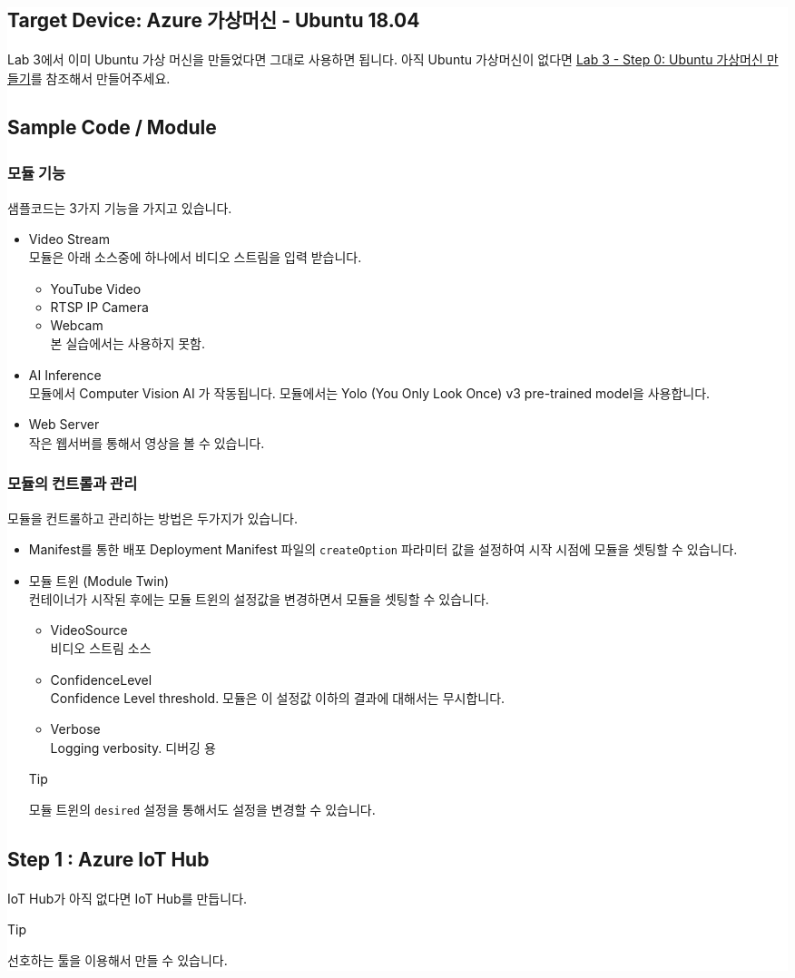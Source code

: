## Target Device: Azure 가상머신 - Ubuntu 18.04

Lab 3에서 이미 Ubuntu 가상 머신을 만들었다면 그대로 사용하면 됩니다.
아직 Ubuntu 가상머신이 없다면 [Lab 3 - Step 0: Ubuntu 가상머신 만들기](../lab3-edge-advanced.md#step-0-ubuntu-가상머신-만들기)를 참조해서 만들어주세요.

## Sample Code / Module

### 모듈 기능

샘플코드는 3가지 기능을 가지고 있습니다.

- Video Stream  
  모듈은 아래 소스중에 하나에서 비디오 스트림을 입력 받습니다.
  - YouTube Video  
  - RTSP IP Camera  
  - Webcam  
      본 실습에서는 사용하지 못함.

- AI Inference  
  모듈에서 Computer Vision AI 가 작동됩니다.
  모듈에서는 Yolo (You Only Look Once) v3 pre-trained model을 사용합니다. 

- Web Server  
  작은 웹서버를 통해서 영상을 볼 수 있습니다.

### 모듈의 컨트롤과 관리

모듈을 컨트롤하고 관리하는 방법은 두가지가 있습니다.

- Manifest를 통한 배포
  Deployment Manifest 파일의 `createOption` 파라미터 값을 설정하여 시작 시점에 모듈을 셋팅할 수 있습니다.

- 모듈 트윈 (Module Twin)  
  컨테이너가 시작된 후에는 모듈 트윈의 설정값을 변경하면서 모듈을 셋팅할 수 있습니다.
  - VideoSource  
    비디오 스트림 소스

  - ConfidenceLevel  
    Confidence Level threshold. 모듈은 이 설정값 이하의 결과에 대해서는 무시합니다.

  - Verbose  
    Logging verbosity.  디버깅 용

  > [!TIP]  
  > 모듈 트윈의 `desired` 설정을 통해서도 설정을 변경할 수 있습니다.

## Step 1 : Azure IoT Hub  

IoT Hub가 아직 없다면 IoT Hub를 만듭니다.  

> [!TIP]  
> 선호하는 툴을 이용해서 만들 수 있습니다. 
